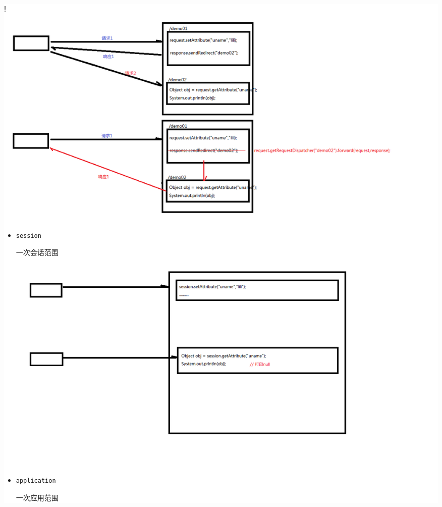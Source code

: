   !![01.Request保存作用域](imgs/01.Request保存作用域.png)

* `session`
  
  一次会话范围
  
  ![02.Session保存作用域](imgs/02.Session保存作用域.png)

* `application`
  
  一次应用范围
  